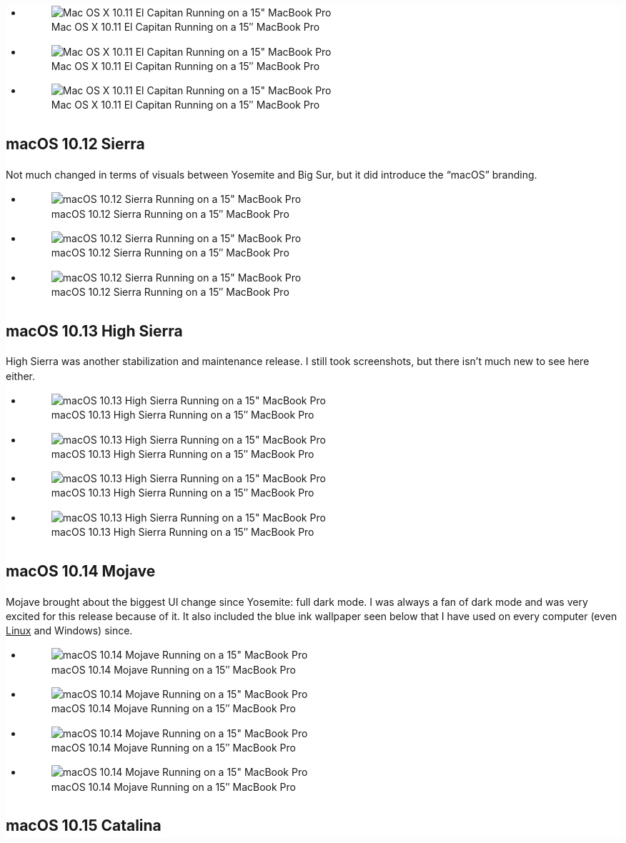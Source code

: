 -   <figure><img loading="lazy" decoding="async" alt="Mac OS X 10.11 El Capitan Running on a 15&quot; MacBook Pro" data-id="3967" src="El-Capitan-10.11-January-6-2016-Apple-Safari.png"><figcaption>Mac OS X 10.11 El Capitan Running on a 15″ MacBook Pro</figcaption></figure>
    
-   <figure><img loading="lazy" decoding="async" alt="Mac OS X 10.11 El Capitan Running on a 15&quot; MacBook Pro" data-id="3971" src="El-Capitan-10.11-September-15-2016-4K-Monitor.png"><figcaption>Mac OS X 10.11 El Capitan Running on a 15″ MacBook Pro</figcaption></figure>
    
-   <figure><img loading="lazy" decoding="async" alt="Mac OS X 10.11 El Capitan Running on a 15&quot; MacBook Pro" data-id="3970" src="El-Capitan-10.11-January-6-2016.png"><figcaption>Mac OS X 10.11 El Capitan Running on a 15″ MacBook Pro</figcaption></figure>
    

macOS 10.12 Sierra
------------------

Not much changed in terms of visuals between Yosemite and Big Sur, but it did introduce the “macOS” branding.

-   <figure><img loading="lazy" decoding="async" alt="macOS 10.12 Sierra Running on a 15&quot; MacBook Pro" data-id="3976" src="Sierra-10.12-September-16-2017.png"><figcaption>macOS 10.12 Sierra Running on a 15″ MacBook Pro</figcaption></figure>
    
-   <figure><img loading="lazy" decoding="async" alt="macOS 10.12 Sierra Running on a 15&quot; MacBook Pro" data-id="3975" src="Sierra-10.12-September-16-2017-Finder.png"><figcaption>macOS 10.12 Sierra Running on a 15″ MacBook Pro</figcaption></figure>
    
-   <figure><img loading="lazy" decoding="async" alt="macOS 10.12 Sierra Running on a 15&quot; MacBook Pro" data-id="3974" src="Sierra-10.12-September-16-2017-Apple-Safari.png"><figcaption>macOS 10.12 Sierra Running on a 15″ MacBook Pro</figcaption></figure>
    

macOS 10.13 High Sierra
-----------------------

High Sierra was another stabilization and maintenance release. I still took screenshots, but there isn’t much new to see here either.

-   <figure><img loading="lazy" decoding="async" alt="macOS 10.13 High Sierra Running on a 15&quot; MacBook Pro" data-id="3980" src="High-Sierra-10.13-September-16-2018.png"><figcaption>macOS 10.13 High Sierra Running on a 15″ MacBook Pro</figcaption></figure>
    
-   <figure><img loading="lazy" decoding="async" alt="macOS 10.13 High Sierra Running on a 15&quot; MacBook Pro" data-id="3981" src="High-Sierra-10.13-September-16-2018-About-macOS.png"><figcaption>macOS 10.13 High Sierra Running on a 15″ MacBook Pro</figcaption></figure>
    
-   <figure><img loading="lazy" decoding="async" alt="macOS 10.13 High Sierra Running on a 15&quot; MacBook Pro" data-id="3979" src="High-Sierra-10.13-September-16-2018-Finder.png"><figcaption>macOS 10.13 High Sierra Running on a 15″ MacBook Pro</figcaption></figure>
    
-   <figure><img loading="lazy" decoding="async" alt="macOS 10.13 High Sierra Running on a 15&quot; MacBook Pro" data-id="3978" src="High-Sierra-10.13-September-16-2018-Apple-Safari.png"><figcaption>macOS 10.13 High Sierra Running on a 15″ MacBook Pro</figcaption></figure>
    

macOS 10.14 Mojave
------------------

Mojave brought about the biggest UI change since Yosemite: full dark mode. I was always a fan of dark mode and was very excited for this release because of it. It also included the blue ink wallpaper seen below that I have used on every computer (even [Linux](https://blog.alexseifert.com/2024/08/08/using-linux-on-my-pc/) and Windows) since.

-   <figure><img loading="lazy" decoding="async" alt="macOS 10.14 Mojave Running on a 15&quot; MacBook Pro" data-id="3986" src="Mojave-10.14-May-23-2019.png"><figcaption>macOS 10.14 Mojave Running on a 15″ MacBook Pro</figcaption></figure>
    
-   <figure><img loading="lazy" decoding="async" alt="macOS 10.14 Mojave Running on a 15&quot; MacBook Pro" data-id="3983" src="Mojave-10.14-May-23-2019-About-macOS.png"><figcaption>macOS 10.14 Mojave Running on a 15″ MacBook Pro</figcaption></figure>
    
-   <figure><img loading="lazy" decoding="async" alt="macOS 10.14 Mojave Running on a 15&quot; MacBook Pro" data-id="3985" src="Mojave-10.14-May-23-2019-Finder.png"><figcaption>macOS 10.14 Mojave Running on a 15″ MacBook Pro</figcaption></figure>
    
-   <figure><img loading="lazy" decoding="async" alt="macOS 10.14 Mojave Running on a 15&quot; MacBook Pro" data-id="3984" src="Mojave-10.14-May-23-2019-Apple-Safari.png"><figcaption>macOS 10.14 Mojave Running on a 15″ MacBook Pro</figcaption></figure>
    

macOS 10.15 Catalina
--------------------
